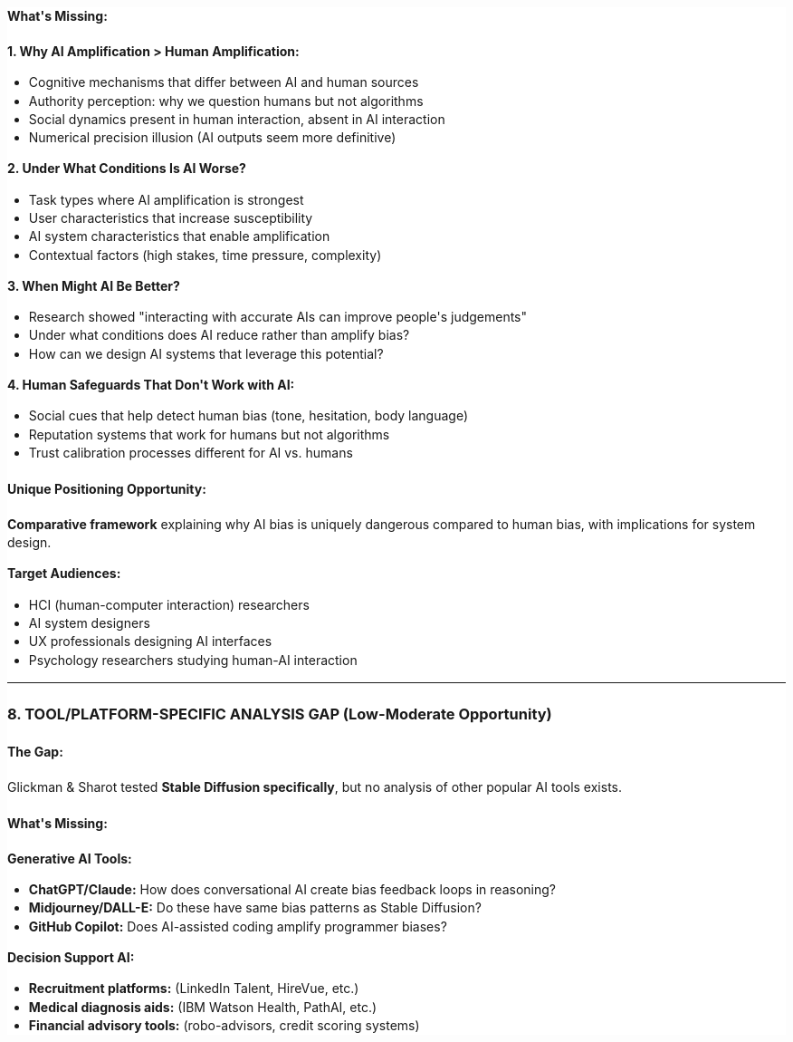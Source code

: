 #### What's Missing:

**1. Why AI Amplification > Human Amplification:**
- Cognitive mechanisms that differ between AI and human sources
- Authority perception: why we question humans but not algorithms
- Social dynamics present in human interaction, absent in AI interaction
- Numerical precision illusion (AI outputs seem more definitive)

**2. Under What Conditions Is AI Worse?**
- Task types where AI amplification is strongest
- User characteristics that increase susceptibility
- AI system characteristics that enable amplification
- Contextual factors (high stakes, time pressure, complexity)

**3. When Might AI Be Better?**
- Research showed "interacting with accurate AIs can improve people's judgements"
- Under what conditions does AI reduce rather than amplify bias?
- How can we design AI systems that leverage this potential?

**4. Human Safeguards That Don't Work with AI:**
- Social cues that help detect human bias (tone, hesitation, body language)
- Reputation systems that work for humans but not algorithms
- Trust calibration processes different for AI vs. humans

#### Unique Positioning Opportunity:
**Comparative framework** explaining why AI bias is uniquely dangerous compared to human bias, with implications for system design.

**Target Audiences:**
- HCI (human-computer interaction) researchers
- AI system designers
- UX professionals designing AI interfaces
- Psychology researchers studying human-AI interaction

---

### 8. **TOOL/PLATFORM-SPECIFIC ANALYSIS GAP** (Low-Moderate Opportunity)

#### The Gap:
Glickman & Sharot tested **Stable Diffusion specifically**, but no analysis of other popular AI tools exists.

#### What's Missing:

**Generative AI Tools:**
- **ChatGPT/Claude:** How does conversational AI create bias feedback loops in reasoning?
- **Midjourney/DALL-E:** Do these have same bias patterns as Stable Diffusion?
- **GitHub Copilot:** Does AI-assisted coding amplify programmer biases?

**Decision Support AI:**
- **Recruitment platforms:** (LinkedIn Talent, HireVue, etc.)
- **Medical diagnosis aids:** (IBM Watson Health, PathAI, etc.)
- **Financial advisory tools:** (robo-advisors, credit scoring systems)
